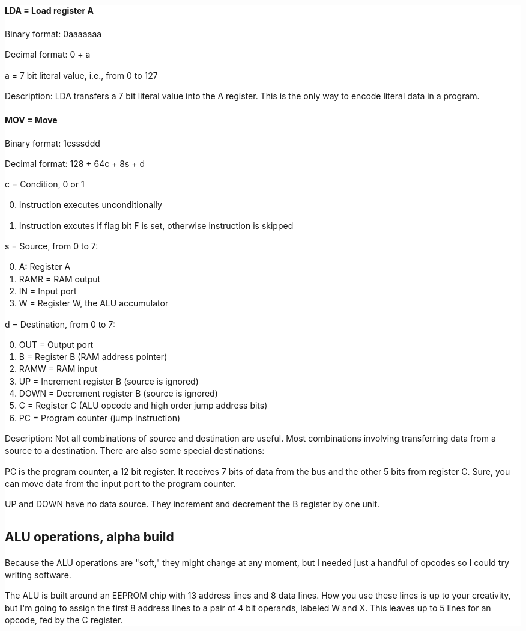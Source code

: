 #### LDA = Load register A

Binary format: 0aaaaaaa

Decimal format: 0 + a

a = 7 bit literal value, i.e., from 0 to 127

Description: LDA transfers a 7 bit literal value into the A register. This is the only way to encode literal data in a
program.

#### MOV = Move

Binary format: 1csssddd

Decimal format: 128 + 64c + 8s + d

c = Condition, 0 or 1

0. Instruction executes unconditionally

1. Instruction excutes if flag bit F is set, otherwise instruction is skipped

s = Source, from 0 to 7:

0. A: Register A
1. RAMR = RAM output
2. IN = Input port
3. W = Register W, the ALU accumulator

d = Destination, from 0 to 7:

0. OUT = Output port
1. B = Register B (RAM address pointer)
2. RAMW = RAM input
3. UP = Increment register B (source is ignored)
4. DOWN = Decrement register B (source is ignored)
5. C = Register C (ALU opcode and high order jump address bits)
6. PC = Program counter (jump instruction)

Description: Not all combinations of source and destination are useful. Most combinations involving transferring
data from a source to a destination. There are also some special destinations:

PC is the program counter, a 12 bit register. It receives 7 bits of data from the bus and the other 5 bits from
register C. Sure, you can move data from the input port to the program counter.

UP and DOWN have no data source. They increment and decrement the B register by one unit.

## ALU operations, alpha build

Because the ALU operations are "soft," they might change at any moment, but I needed just a handful of opcodes
so I could try writing software.

The ALU is built around an EEPROM chip with 13 address lines and 8 data lines. How you use these lines is up to
your creativity, but I'm going to assign the first 8 address lines to a pair of 4 bit operands, labeled W and X. This
leaves up to 5 lines for an opcode, fed by the C register.
